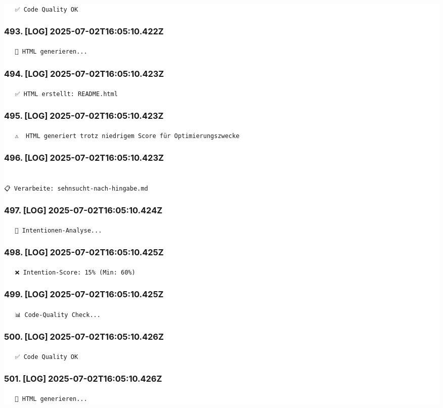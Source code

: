 ```
   ✅ Code Quality OK
```

### 493. [LOG] 2025-07-02T16:05:10.422Z

```
   🔨 HTML generieren...
```

### 494. [LOG] 2025-07-02T16:05:10.423Z

```
   ✅ HTML erstellt: README.html
```

### 495. [LOG] 2025-07-02T16:05:10.423Z

```
   ⚠️  HTML generiert trotz niedrigem Score für Optimierungszwecke
```

### 496. [LOG] 2025-07-02T16:05:10.423Z

```

📋 Verarbeite: sehnsucht-nach-hingabe.md
```

### 497. [LOG] 2025-07-02T16:05:10.424Z

```
   🎯 Intentionen-Analyse...
```

### 498. [LOG] 2025-07-02T16:05:10.425Z

```
   ❌ Intention-Score: 15% (Min: 60%)
```

### 499. [LOG] 2025-07-02T16:05:10.425Z

```
   📊 Code-Quality Check...
```

### 500. [LOG] 2025-07-02T16:05:10.426Z

```
   ✅ Code Quality OK
```

### 501. [LOG] 2025-07-02T16:05:10.426Z

```
   🔨 HTML generieren...
```
